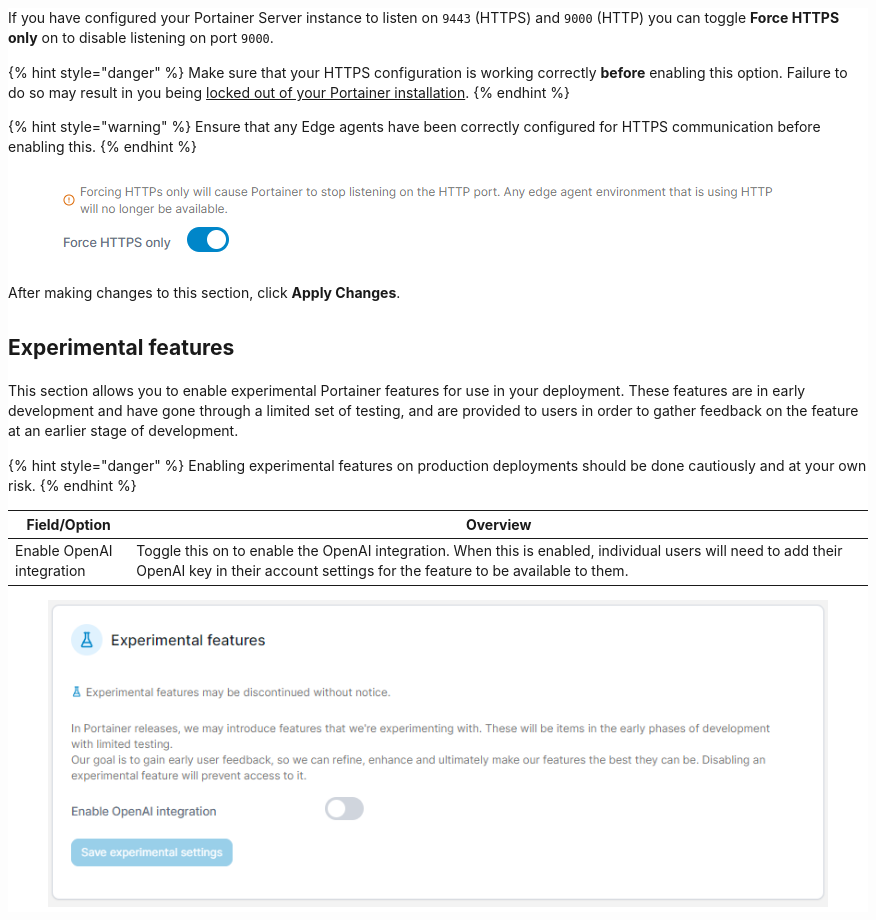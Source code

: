 If you have configured your Portainer Server instance to listen on `9443` (HTTPS) and `9000` (HTTP) you can toggle **Force HTTPS only** on to disable listening on port `9000`.

{% hint style="danger" %}
Make sure that your HTTPS configuration is working correctly **before** enabling this option. Failure to do so may result in you being [locked out of your Portainer installation](https://portal.portainer.io/knowledge/i-enabled-force-https-only-and-now-im-locked-out-of-portainer-how-do-i-get-back-in).
{% endhint %}

{% hint style="warning" %}
Ensure that any Edge agents have been correctly configured for HTTPS communication before enabling this.
{% endhint %}

<figure><img src="../../.gitbook/assets/2.15-settings-settings-ssl-force.png" alt=""><figcaption></figcaption></figure>

After making changes to this section, click **Apply Changes**.

## Experimental features

This section allows you to enable experimental Portainer features for use in your deployment. These features are in early development and have gone through a limited set of testing, and are provided to users in order to gather feedback on the feature at an earlier stage of development.

{% hint style="danger" %}
Enabling experimental features on production deployments should be done cautiously and at your own risk.
{% endhint %}

| Field/Option              | Overview                                                                                                                                                                                     |
| ------------------------- | -------------------------------------------------------------------------------------------------------------------------------------------------------------------------------------------- |
| Enable OpenAI integration | Toggle this on to enable the OpenAI integration. When this is enabled, individual users will need to add their OpenAI key in their account settings for the feature to be available to them. |

<figure><img src="../../.gitbook/assets/2.18.3-settings-experimental.png" alt=""><figcaption></figcaption></figure>
